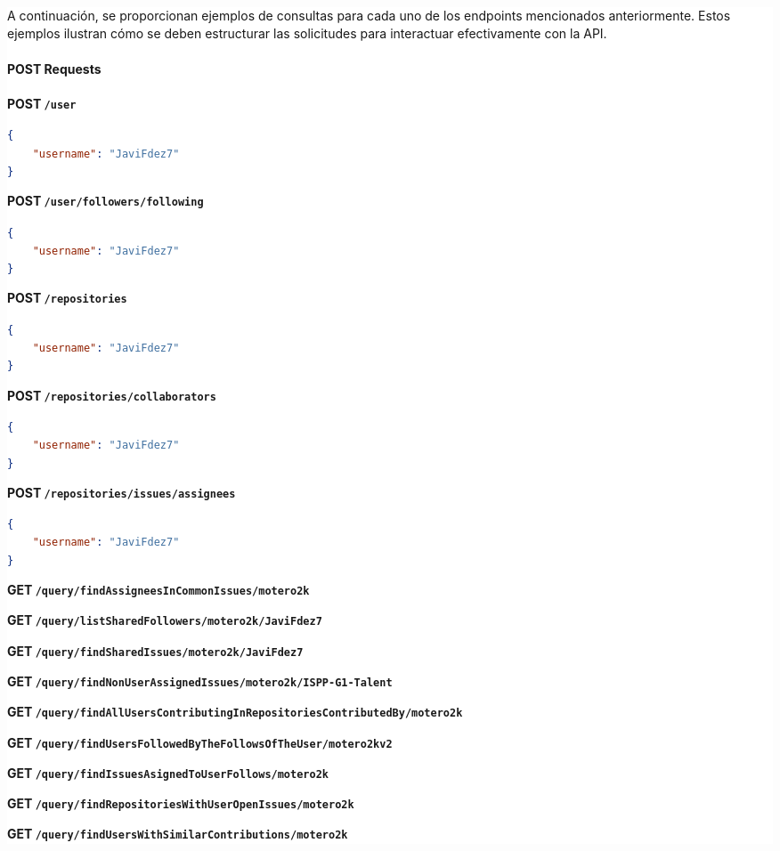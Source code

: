 A continuación, se proporcionan ejemplos de consultas para cada uno de los endpoints mencionados anteriormente. Estos ejemplos ilustran cómo se deben estructurar las solicitudes para interactuar efectivamente con la API.

#### POST Requests

**POST `/user`**
```json
{
    "username": "JaviFdez7"
}
```

**POST `/user/followers/following`**
```json
{
    "username": "JaviFdez7"
}
```

**POST `/repositories`**
```json
{
    "username": "JaviFdez7"
}
```

**POST `/repositories/collaborators`**
```json
{
    "username": "JaviFdez7"
}
```

**POST `/repositories/issues/assignees`**
```json
{
    "username": "JaviFdez7"
}
```

**GET `/query/findAssigneesInCommonIssues/motero2k`**


**GET `/query/listSharedFollowers/motero2k/JaviFdez7`**


**GET `/query/findSharedIssues/motero2k/JaviFdez7`**


**GET `/query/findNonUserAssignedIssues/motero2k/ISPP-G1-Talent`**


**GET `/query/findAllUsersContributingInRepositoriesContributedBy/motero2k`**


**GET `/query/findUsersFollowedByTheFollowsOfTheUser/motero2kv2`**


**GET `/query/findIssuesAsignedToUserFollows/motero2k`**


**GET `/query/findRepositoriesWithUserOpenIssues/motero2k`**


**GET `/query/findUsersWithSimilarContributions/motero2k`**
